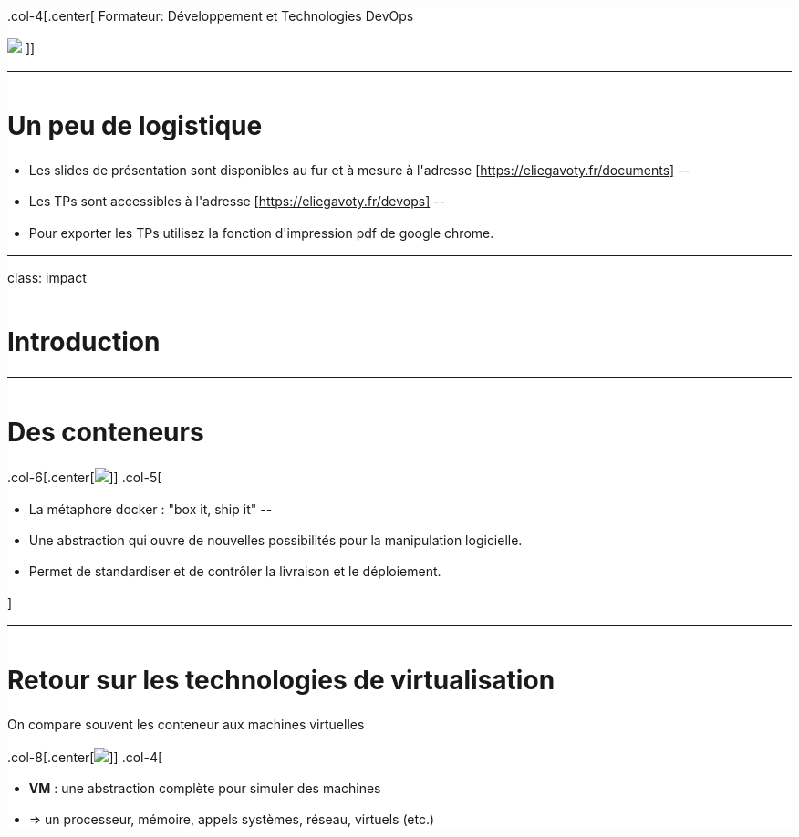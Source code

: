 .col-4[.center[
Formateur: Développement et Technologies DevOps

![](img/illustrations/formation.png)
]]

---

# Un peu de logistique

- Les slides de présentation sont disponibles au fur et à mesure à l'adresse [https://eliegavoty.fr/documents]
--

- Les TPs sont accessibles à l'adresse [https://eliegavoty.fr/devops]
--

- Pour exporter les TPs utilisez la fonction d'impression pdf de google chrome.

---

class: impact

# Introduction

---

# Des conteneurs


.col-6[.center[![](img/docker/docker.png)]]
.col-5[

- La métaphore docker : "box it, ship it"
--

- Une abstraction qui ouvre de nouvelles possibilités pour la manipulation logicielle.
- Permet de standardiser et de contrôler la livraison et le déploiement.

]

---

# Retour sur les technologies de virtualisation


On compare souvent les conteneur aux machines virtuelles

.col-8[.center[![](img/devops/windows-server-virtual-machines-vs-containers.png)]]
.col-4[
- **VM** : une abstraction complète pour simuler des machines

- => un processeur, mémoire, appels systèmes, réseau, virtuels (etc.)
